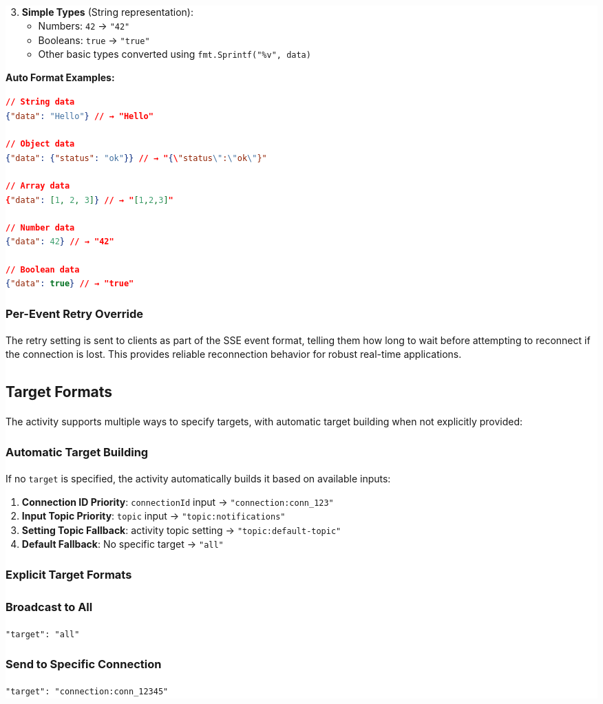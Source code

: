 3. **Simple Types** (String representation):
   - Numbers: `42` → `"42"`
   - Booleans: `true` → `"true"`
   - Other basic types converted using `fmt.Sprintf("%v", data)`

**Auto Format Examples:**
```json
// String data
{"data": "Hello"} // → "Hello"

// Object data
{"data": {"status": "ok"}} // → "{\"status\":\"ok\"}"

// Array data  
{"data": [1, 2, 3]} // → "[1,2,3]"

// Number data
{"data": 42} // → "42"

// Boolean data
{"data": true} // → "true"
```


### Per-Event Retry Override
The retry setting is sent to clients as part of the SSE event format, telling them how long to wait before attempting to reconnect if the connection is lost. This provides reliable reconnection behavior for robust real-time applications.

## Target Formats

The activity supports multiple ways to specify targets, with automatic target building when not explicitly provided:

### Automatic Target Building
If no `target` is specified, the activity automatically builds it based on available inputs:
1. **Connection ID Priority**: `connectionId` input → `"connection:conn_123"`
2. **Input Topic Priority**: `topic` input → `"topic:notifications"`  
3. **Setting Topic Fallback**: activity topic setting → `"topic:default-topic"`
4. **Default Fallback**: No specific target → `"all"`

### Explicit Target Formats

### Broadcast to All
```
"target": "all"
```

### Send to Specific Connection
```
"target": "connection:conn_12345"
```
